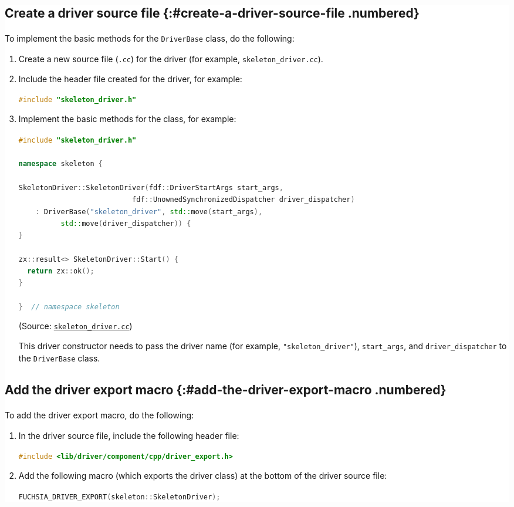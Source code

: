 ## Create a driver source file {:#create-a-driver-source-file .numbered}

To implement the basic methods for the `DriverBase` class,
do the following:

1. Create a new source file (`.cc`) for the driver (for example,
   `skeleton_driver.cc`).

1. Include the header file created for the driver, for example:

   ```cpp
   #include "skeleton_driver.h"
   ```

1. Implement the basic methods for the class, for example:

   ```cpp
   #include "skeleton_driver.h"

   namespace skeleton {

   SkeletonDriver::SkeletonDriver(fdf::DriverStartArgs start_args,
                              fdf::UnownedSynchronizedDispatcher driver_dispatcher)
       : DriverBase("skeleton_driver", std::move(start_args),
             std::move(driver_dispatcher)) {
   }

   zx::result<> SkeletonDriver::Start() {
     return zx::ok();
   }

   }  // namespace skeleton
   ```

   (Source: [`skeleton_driver.cc`][skeleton-driver-cc])

   This driver constructor needs to pass the driver name (for example,
   `"skeleton_driver"`), `start_args`, and `driver_dispatcher` to the
   `DriverBase` class.

## Add the driver export macro {:#add-the-driver-export-macro .numbered}

To add the driver export macro, do the following:

1. In the driver source file, include the following header file:

   ```cpp
   #include <lib/driver/component/cpp/driver_export.h>
   ```

1. Add the following macro (which exports the driver class) at the
   bottom of the driver source file:

   ```cpp
   FUCHSIA_DRIVER_EXPORT(skeleton::SkeletonDriver);
   ```


[skeleton-driver]: https://cs.opensource.google/fuchsia/fuchsia/+/main:examples/drivers/skeleton/
[simple-driver]: https://cs.opensource.google/fuchsia/fuchsia/+/main:examples/drivers/simple/
[driver-base]: https://cs.opensource.google/fuchsia/fuchsia/+/main:sdk/lib/driver/component/cpp/driver_base.h
[skeleton-driver-h]: https://cs.opensource.google/fuchsia/fuchsia/+/main:examples/drivers/skeleton/skeleton_driver.h
[skeleton-driver-cc]: https://cs.opensource.google/fuchsia/fuchsia/+/main:examples/drivers/skeleton/skeleton_driver.cc
[build-gn]: https://cs.opensource.google/fuchsia/fuchsia/+/main:examples/drivers/skeleton/BUILD.gn
[skeleton-driver-bind]: https://cs.opensource.google/fuchsia/fuchsia/+/main:examples/drivers/skeleton/meta/skeleton_driver.bind
[node-properties]: /docs/development/drivers/tutorials/bind-rules-tutorial.md#looking_up_node_properties
[skeleton-driver-cml]: https://cs.opensource.google/fuchsia/fuchsia/+/main:examples/drivers/skeleton/meta/skeleton_driver.cml
[component-info-json]: https://cs.opensource.google/fuchsia/fuchsia/+/main:examples/drivers/skeleton/meta/component-info.json
[structured-logger-h]: https://cs.opensource.google/fuchsia/fuchsia/+/main:sdk/lib/driver/logging/cpp/structured_logger.h
[topology-fidl]: https://cs.opensource.google/fuchsia/fuchsia/+/main:sdk/fidl/fuchsia.driver.framework/topology.fidl
[node-adds-args]: https://cs.opensource.google/fuchsia/fuchsia/+/main:sdk/lib/driver/component/cpp/node_add_args.h
[bind-rules-tutorial]: /docs/development/drivers/tutorials/bind-rules-tutorial.md
[set-up-compat-device-server]: /docs/development/drivers/migration/set-up-compat-device-server.md
[simple-example]: https://cs.opensource.google/fuchsia/fuchsia/+/main:examples/drivers/simple/dfv2/simple_driver.cc
[retriever-example]: https://cs.opensource.google/fuchsia/fuchsia/+/main:examples/drivers/metadata/retriever/retriever-driver.cc
[driver-base-add-child]: https://cs.opensource.google/fuchsia/fuchsia/+/main:sdk/lib/driver/component/cpp/driver_base.h;l=225-258
[fdf-add-child]: https://cs.opensource.google/fuchsia/fuchsia/+/main:sdk/lib/driver/node/cpp/add_child.h
[driver-matching]: /docs/concepts/drivers/driver_binding.md